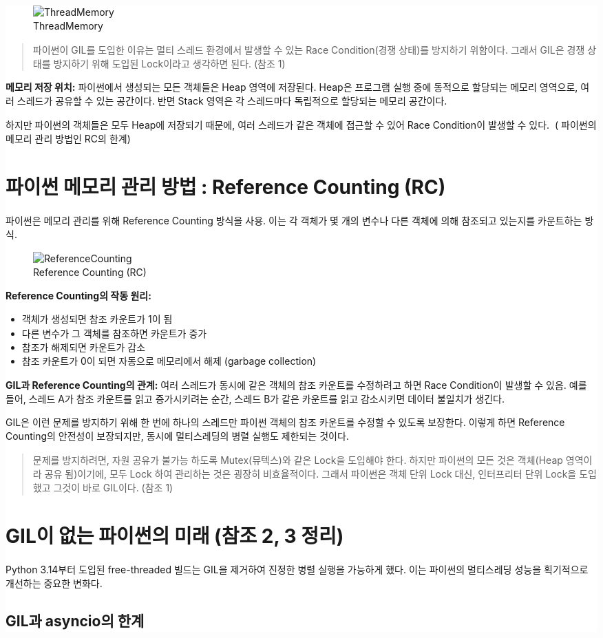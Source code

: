 <figure>
<img src="/post/CS/ThreadMemory.png" alt="ThreadMemory" /><width="80%" />
<figcaption>ThreadMemory</figcaption>
</figure>

> 파이썬이 GIL를 도입한 이유는 멀티 스레드 환경에서 발생할 수 있는 Race Condition(경쟁 상태)를 방지하기 위함이다. 
> 그래서 GIL은 경쟁 상태를 방지하기 위해 도입된 Lock이라고 생각하면 된다.
> (참조 1)

**메모리 저장 위치:**
파이썬에서 생성되는 모든 객체들은 Heap 영역에 저장된다. Heap은 프로그램 실행 중에 동적으로 할당되는 메모리 영역으로, 여러 스레드가 공유할 수 있는 공간이다. 
반면 Stack 영역은 각 스레드마다 독립적으로 할당되는 메모리 공간이다. 

하지만 파이썬의 객체들은 모두 Heap에 저장되기 때문에, 여러 스레드가 같은 객체에 접근할 수 있어 Race Condition이 발생할 수 있다. 
( 파이썬의 메모리 관리 방법인 RC의 한계)


# 파이썬 메모리 관리 방법 : Reference Counting (RC)

파이썬은 메모리 관리를 위해 Reference Counting 방식을 사용.
이는 각 객체가 몇 개의 변수나 다른 객체에 의해 참조되고 있는지를 카운트하는 방식.

<figure>
<img src="/post/CS/ReferenceCounting.png" alt="ReferenceCounting" /><width="80%" />
<figcaption>Reference Counting (RC)</figcaption>
</figure>

**Reference Counting의 작동 원리:**
- 객체가 생성되면 참조 카운트가 1이 됨
- 다른 변수가 그 객체를 참조하면 카운트가 증가
- 참조가 해제되면 카운트가 감소
- 참조 카운트가 0이 되면 자동으로 메모리에서 해제 (garbage collection)

**GIL과 Reference Counting의 관계:**
여러 스레드가 동시에 같은 객체의 참조 카운트를 수정하려고 하면 Race Condition이 발생할 수 있음.
예를 들어, 스레드 A가 참조 카운트를 읽고 증가시키려는 순간, 스레드 B가 같은 카운트를 읽고 감소시키면 데이터 불일치가 생긴다. 

GIL은 이런 문제를 방지하기 위해 한 번에 하나의 스레드만 파이썬 객체의 참조 카운트를 수정할 수 있도록 보장한다. 
이렇게 하면 Reference Counting의 안전성이 보장되지만, 동시에 멀티스레딩의 병렬 실행도 제한되는 것이다.

> 문제를 방지하려면, 자원 공유가 불가능 하도록 Mutex(뮤텍스)와 같은 Lock을 도입해야 한다.
> 하지만 파이썬의 모든 것은 객체(Heap 영역이라 공유 됨)이기에, 모두 Lock 하여 관리하는 것은 굉장히 비효율적이다. 
> 그래서 파이썬은 객체 단위 Lock 대신, 인터프리터 단위 Lock을 도입했고 그것이 바로 GIL이다.
> (참조 1)

# GIL이 없는 파이썬의 미래 (참조 2, 3 정리)

Python 3.14부터 도입된 free-threaded 빌드는 GIL을 제거하여 진정한 병렬 실행을 가능하게 했다. 이는 파이썬의 멀티스레딩 성능을 획기적으로 개선하는 중요한 변화다.

## GIL과 asyncio의 한계

